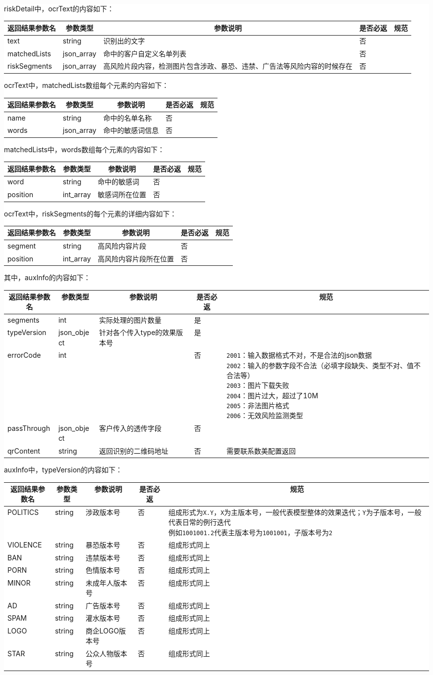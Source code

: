 riskDetail中，ocrText的内容如下：

| **返回结果参数名** | **参数类型** | **参数说明** | **是否必返** | **规范** |
| --- | --- | --- | --- | --- |
| text | string | 识别出的文字 | 否 | |
| matchedLists | json_array | 命中的客户自定义名单列表 | 否 | |
| riskSegments | json_array | 高风险片段内容，检测图片包含涉政、暴恐、违禁、广告法等风险内容的时候存在 | 否 | |

ocrText中，matchedLists数组每个元素的内容如下：

| **返回结果参数名** | **参数类型** | **参数说明** | **是否必返** | **规范** |
| --- | --- | --- | --- | --- |
| name | string | 命中的名单名称 | 否 | |
| words | json_array | 命中的敏感词信息 | 否 | |

matchedLists中，words数组每个元素的内容如下：

| **返回结果参数名** | **参数类型** | **参数说明** | **是否必返** | **规范** |
| --- | --- | --- | --- | --- |
| word | string | 命中的敏感词 | 否 | |
| position | int_array | 敏感词所在位置 | 否 | |

ocrText中，riskSegments的每个元素的详细内容如下：

| **返回结果参数名** | **参数类型** | **参数说明** | **是否必返** | **规范** |
| --- | --- | --- | --- | --- |
| segment | string | 高风险内容片段 | 否 | |
| position | int_array | 高风险内容片段所在位置 | 否 | |

其中，auxInfo的内容如下：

| **返回结果参数名** | **参数类型** | **参数说明** | **是否必返** | **规范** |
| --- | --- | --- | --- | --- |
| segments | int | 实际处理的图片数量 | 是 | |
| typeVersion | json_object | 针对各个传入type的效果版本号 | 是 | |
| errorCode | int | | 否 | `2001`：输入数据格式不对，不是合法的json数据<br/>`2002`：输入的参数字段不合法（必填字段缺失、类型不对、值不合法等）<br/>`2003`：图片下载失败<br/>`2004`：图片过大，超过了10M<br/>`2005`：非法图片格式<br/>`2006`：无效风险监测类型 |
| passThrough | json_object | 客户传入的透传字段 | 否 | |
| qrContent | string | 返回识别的二维码地址| 否 | 需要联系数美配置返回 |

auxInfo中，typeVersion的内容如下：

| **返回结果参数名** | **参数类型** | **参数说明** | **是否必返** | **规范** |
| --- | --- | --- | --- | --- |
| POLITICS | string | 涉政版本号 | 否 | 组成形式为`X.Y`，`X`为主版本号，一般代表模型整体的效果迭代；`Y`为子版本号，一般代表日常的例行迭代<br/>例如`1001001.2`代表主版本号为`1001001`，子版本号为`2` |
| VIOLENCE | string | 暴恐版本号 | 否 | 组成形式同上 |
| BAN | string | 违禁版本号 | 否 | 组成形式同上 |
| PORN | string | 色情版本号 | 否 | 组成形式同上 |
| MINOR | string | 未成年人版本号 | 否 | 组成形式同上 |
| AD | string | 广告版本号 | 否 | 组成形式同上 |
| SPAM | string | 灌水版本号 | 否 | 组成形式同上 |
| LOGO | string | 商企LOGO版本号 | 否 | 组成形式同上 |
| STAR | string | 公众人物版本号 | 否 | 组成形式同上 |